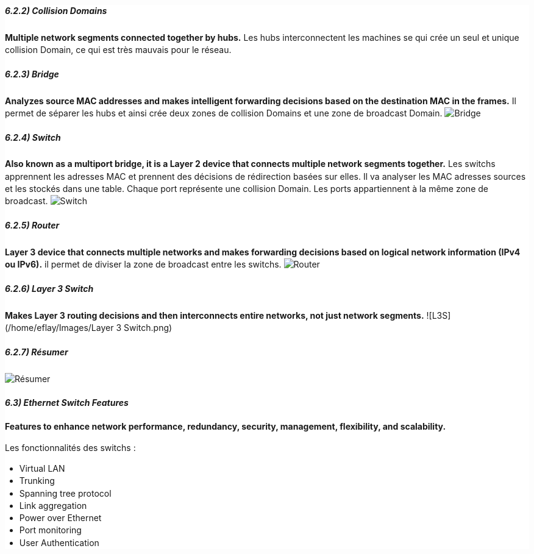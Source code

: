 ##### 6.2.2) Collision Domains

**Multiple network segments connected together by hubs.**
Les hubs interconnectent les machines se qui crée un seul et unique collision Domain, ce qui est très mauvais pour le réseau.

##### 6.2.3) Bridge

**Analyzes source MAC addresses and makes intelligent forwarding decisions based on the destination MAC in the frames.**
Il permet de séparer les hubs et ainsi crée deux zones de collision Domains et une zone de broadcast Domain.
![Bridge](/home/eflay/Images/Bridge.png)

##### 6.2.4) Switch

**Also known as a multiport bridge, it is a Layer 2 device that connects multiple network segments together.**
Les switchs apprennent les adresses MAC et prennent des décisions de rédirection basées sur elles. Il va analyser les MAC adresses sources et les stockés dans une table.
Chaque port représente une collision Domain. Les ports appartiennent à la même zone de broadcast.
![Switch](/home/eflay/Images/Switch.png)

##### 6.2.5) Router

**Layer 3 device that connects multiple networks and makes forwarding decisions based on logical network information (IPv4 ou IPv6).**
il permet de diviser la zone de broadcast entre les switchs.
![Router](/home/eflay/Images/Router.png)

##### 6.2.6) Layer 3 Switch

**Makes Layer 3 routing decisions and then interconnects entire networks, not just network segments.**
![L3S](/home/eflay/Images/Layer 3 Switch.png)

##### 6.2.7) Résumer

![Résumer](/home/eflay/Images/Résumer.png)

#### *6.3) Ethernet Switch Features*

**Features to enhance network performance, redundancy, security, management,
flexibility, and scalability.**

Les fonctionnalités des switchs :

- Virtual LAN
- Trunking
- Spanning tree protocol
- Link aggregation
- Power over Ethernet
- Port monitoring
- User Authentication
